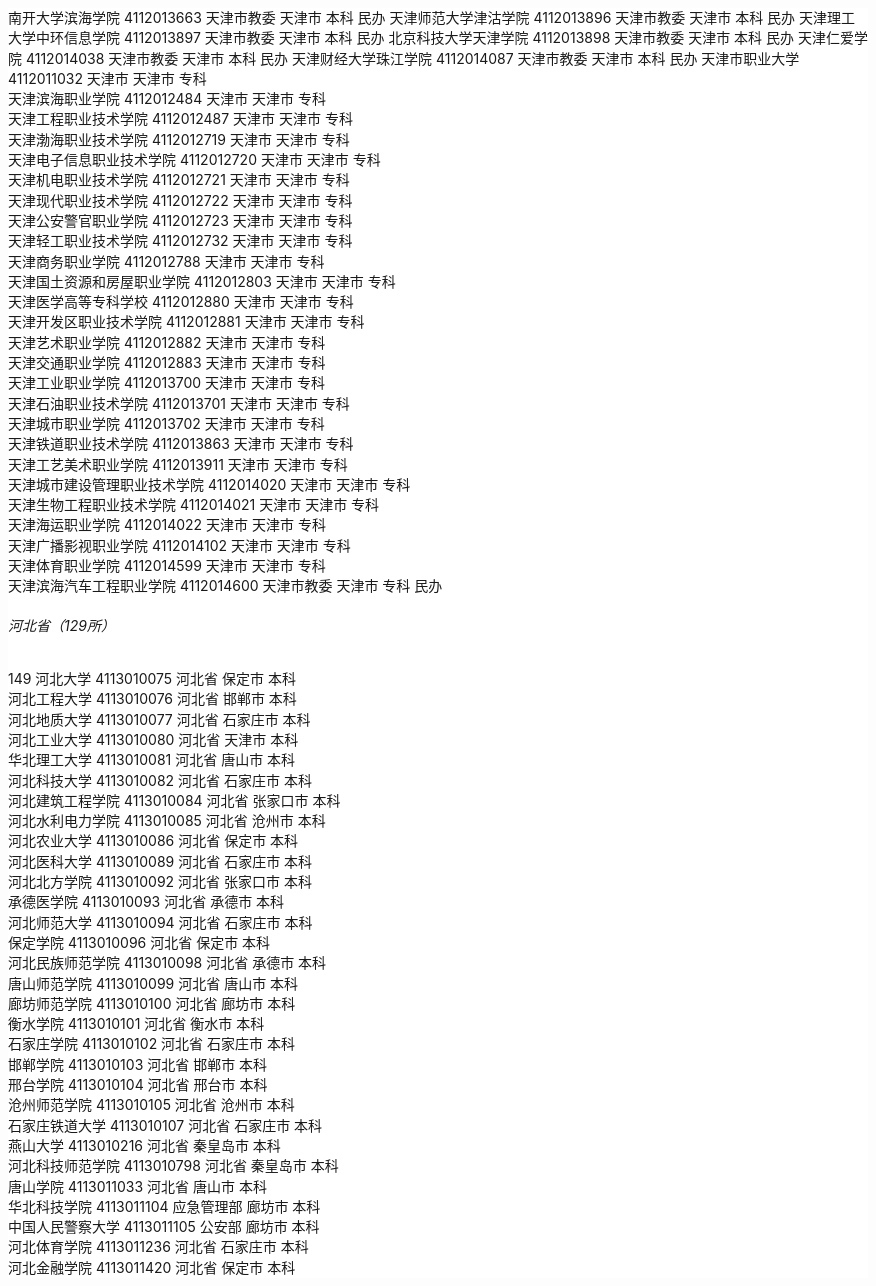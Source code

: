 南开大学滨海学院	4112013663	天津市教委	天津市	本科	民办
天津师范大学津沽学院	4112013896	天津市教委	天津市	本科	民办
天津理工大学中环信息学院	4112013897	天津市教委	天津市	本科	民办
北京科技大学天津学院	4112013898	天津市教委	天津市	本科	民办
天津仁爱学院	4112014038	天津市教委	天津市	本科	民办
天津财经大学珠江学院	4112014087	天津市教委	天津市	本科	民办
天津市职业大学	4112011032	天津市	天津市	专科	
天津滨海职业学院	4112012484	天津市	天津市	专科	
天津工程职业技术学院	4112012487	天津市	天津市	专科	
天津渤海职业技术学院	4112012719	天津市	天津市	专科	
天津电子信息职业技术学院	4112012720	天津市	天津市	专科	
天津机电职业技术学院	4112012721	天津市	天津市	专科	
天津现代职业技术学院	4112012722	天津市	天津市	专科	
天津公安警官职业学院	4112012723	天津市	天津市	专科	
天津轻工职业技术学院	4112012732	天津市	天津市	专科	
天津商务职业学院	4112012788	天津市	天津市	专科	
天津国土资源和房屋职业学院	4112012803	天津市	天津市	专科	
天津医学高等专科学校	4112012880	天津市	天津市	专科	
天津开发区职业技术学院	4112012881	天津市	天津市	专科	
天津艺术职业学院	4112012882	天津市	天津市	专科	
天津交通职业学院	4112012883	天津市	天津市	专科	
天津工业职业学院	4112013700	天津市	天津市	专科	
天津石油职业技术学院	4112013701	天津市	天津市	专科	
天津城市职业学院	4112013702	天津市	天津市	专科	
天津铁道职业技术学院	4112013863	天津市	天津市	专科	
天津工艺美术职业学院	4112013911	天津市	天津市	专科	
天津城市建设管理职业技术学院	4112014020	天津市	天津市	专科	
天津生物工程职业技术学院	4112014021	天津市	天津市	专科	
天津海运职业学院	4112014022	天津市	天津市	专科	
天津广播影视职业学院	4112014102	天津市	天津市	专科	
天津体育职业学院	4112014599	天津市	天津市	专科	
天津滨海汽车工程职业学院	4112014600	天津市教委	天津市	专科	民办
###### 河北省（129所）						
149	河北大学	4113010075	河北省	保定市	本科	
河北工程大学	4113010076	河北省	邯郸市	本科	
河北地质大学	4113010077	河北省	石家庄市	本科	
河北工业大学	4113010080	河北省	天津市	本科	
华北理工大学	4113010081	河北省	唐山市	本科	
河北科技大学	4113010082	河北省	石家庄市	本科	
河北建筑工程学院	4113010084	河北省	张家口市	本科	
河北水利电力学院	4113010085	河北省	沧州市	本科	
河北农业大学	4113010086	河北省	保定市	本科	
河北医科大学	4113010089	河北省	石家庄市	本科	
河北北方学院	4113010092	河北省	张家口市	本科	
承德医学院	4113010093	河北省	承德市	本科	
河北师范大学	4113010094	河北省	石家庄市	本科	
保定学院	4113010096	河北省	保定市	本科	
河北民族师范学院	4113010098	河北省	承德市	本科	
唐山师范学院	4113010099	河北省	唐山市	本科	
廊坊师范学院	4113010100	河北省	廊坊市	本科	
衡水学院	4113010101	河北省	衡水市	本科	
石家庄学院	4113010102	河北省	石家庄市	本科	
邯郸学院	4113010103	河北省	邯郸市	本科	
邢台学院	4113010104	河北省	邢台市	本科	
沧州师范学院	4113010105	河北省	沧州市	本科	
石家庄铁道大学	4113010107	河北省	石家庄市	本科	
燕山大学	4113010216	河北省	秦皇岛市	本科	
河北科技师范学院	4113010798	河北省	秦皇岛市	本科	
唐山学院	4113011033	河北省	唐山市	本科	
华北科技学院	4113011104	应急管理部	廊坊市	本科	
中国人民警察大学	4113011105	公安部	廊坊市	本科	
河北体育学院	4113011236	河北省	石家庄市	本科	
河北金融学院	4113011420	河北省	保定市	本科	